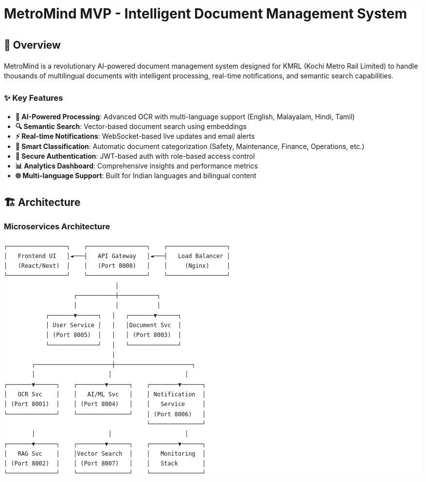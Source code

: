 # MetroMind MVP - Intelligent Document Management System

## 🚀 Overview

MetroMind is a revolutionary AI-powered document management system designed for KMRL (Kochi Metro Rail Limited) to handle thousands of multilingual documents with intelligent processing, real-time notifications, and semantic search capabilities.

### ✨ Key Features

- **🤖 AI-Powered Processing**: Advanced OCR with multi-language support (English, Malayalam, Hindi, Tamil)
- **🔍 Semantic Search**: Vector-based document search using embeddings
- **⚡ Real-time Notifications**: WebSocket-based live updates and email alerts
- **🎯 Smart Classification**: Automatic document categorization (Safety, Maintenance, Finance, Operations, etc.)
- **🔐 Secure Authentication**: JWT-based auth with role-based access control
- **📊 Analytics Dashboard**: Comprehensive insights and performance metrics
- **🌐 Multi-language Support**: Built for Indian languages and bilingual content

## 🏗️ Architecture

### Microservices Architecture

```
┌─────────────────┐    ┌─────────────────┐    ┌─────────────────┐
│   Frontend UI   │◄───┤   API Gateway   │◄───┤   Load Balancer │
│   (React/Next)  │    │   (Port 8000)   │    │     (Nginx)     │
└─────────────────┘    └─────────────────┘    └─────────────────┘
                                │
                    ┌───────────┼───────────┐
                    │           │           │
            ┌───────▼──────┐   │   ┌───────▼──────┐
            │ User Service │   │   │Document Svc  │
            │ (Port 8005)  │   │   │ (Port 8003)  │
            └──────────────┘   │   └──────────────┘
                               │
        ┌──────────────────────┼──────────────────────┐
        │                     │                     │
┌───────▼──────┐    ┌────────▼──────┐    ┌────────▼──────┐
│   OCR Svc    │    │   AI/ML Svc   │    │ Notification  │
│ (Port 8001)  │    │ (Port 8004)   │    │   Service     │
└──────────────┘    └───────────────┘    │ (Port 8006)   │
                                         └───────────────┘
        │                     │                     │
┌───────▼──────┐    ┌────────▼──────┐    ┌────────▼──────┐
│   RAG Svc    │    │Vector Search  │    │   Monitoring  │
│ (Port 8002)  │    │ (Port 8007)   │    │   Stack       │
└──────────────┘    └───────────────┘    └───────────────┘
```

